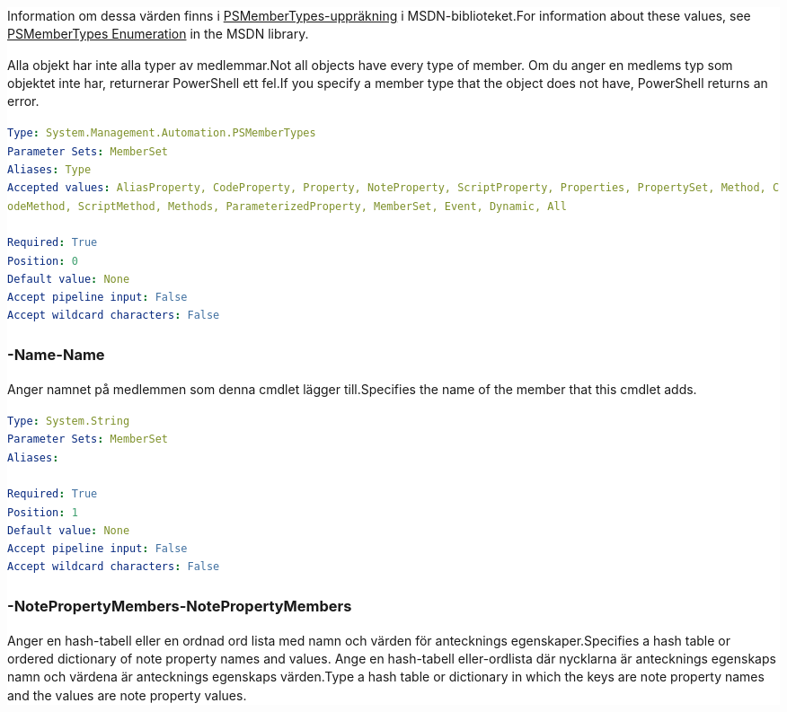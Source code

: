 <span data-ttu-id="5112b-188">Information om dessa värden finns i [PSMemberTypes-uppräkning](/dotnet/api/system.management.automation.psmembertypes) i MSDN-biblioteket.</span><span class="sxs-lookup"><span data-stu-id="5112b-188">For information about these values, see [PSMemberTypes Enumeration](/dotnet/api/system.management.automation.psmembertypes) in the MSDN library.</span></span>

<span data-ttu-id="5112b-189">Alla objekt har inte alla typer av medlemmar.</span><span class="sxs-lookup"><span data-stu-id="5112b-189">Not all objects have every type of member.</span></span>
<span data-ttu-id="5112b-190">Om du anger en medlems typ som objektet inte har, returnerar PowerShell ett fel.</span><span class="sxs-lookup"><span data-stu-id="5112b-190">If you specify a member type that the object does not have, PowerShell returns an error.</span></span>

```yaml
Type: System.Management.Automation.PSMemberTypes
Parameter Sets: MemberSet
Aliases: Type
Accepted values: AliasProperty, CodeProperty, Property, NoteProperty, ScriptProperty, Properties, PropertySet, Method, CodeMethod, ScriptMethod, Methods, ParameterizedProperty, MemberSet, Event, Dynamic, All

Required: True
Position: 0
Default value: None
Accept pipeline input: False
Accept wildcard characters: False
```

### <span data-ttu-id="5112b-191">-Name</span><span class="sxs-lookup"><span data-stu-id="5112b-191">-Name</span></span>

<span data-ttu-id="5112b-192">Anger namnet på medlemmen som denna cmdlet lägger till.</span><span class="sxs-lookup"><span data-stu-id="5112b-192">Specifies the name of the member that this cmdlet adds.</span></span>

```yaml
Type: System.String
Parameter Sets: MemberSet
Aliases:

Required: True
Position: 1
Default value: None
Accept pipeline input: False
Accept wildcard characters: False
```

### <span data-ttu-id="5112b-193">-NotePropertyMembers</span><span class="sxs-lookup"><span data-stu-id="5112b-193">-NotePropertyMembers</span></span>

<span data-ttu-id="5112b-194">Anger en hash-tabell eller en ordnad ord lista med namn och värden för antecknings egenskaper.</span><span class="sxs-lookup"><span data-stu-id="5112b-194">Specifies a hash table or ordered dictionary of note property names and values.</span></span>
<span data-ttu-id="5112b-195">Ange en hash-tabell eller-ordlista där nycklarna är antecknings egenskaps namn och värdena är antecknings egenskaps värden.</span><span class="sxs-lookup"><span data-stu-id="5112b-195">Type a hash table or dictionary in which the keys are note property names and the values are note property values.</span></span>
